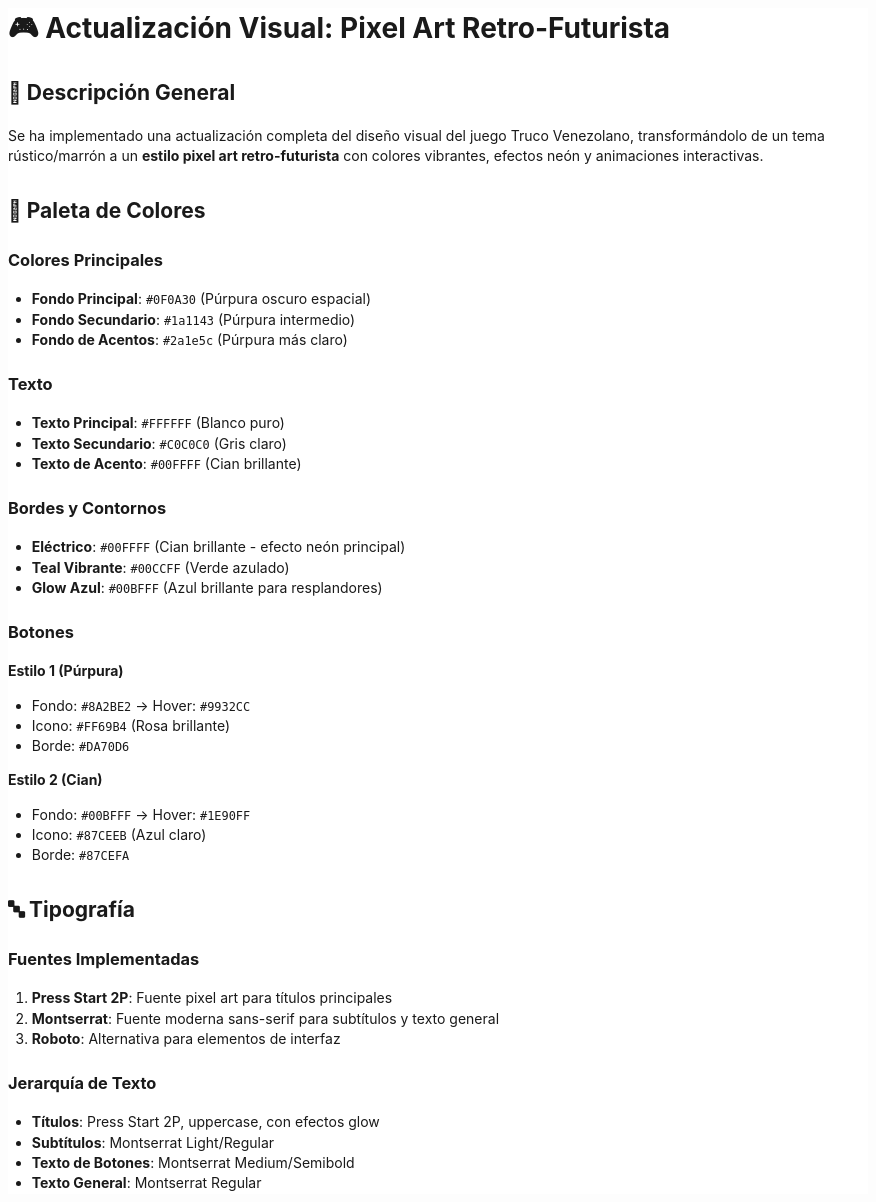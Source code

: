 # 🎮 Actualización Visual: Pixel Art Retro-Futurista

## 📝 Descripción General

Se ha implementado una actualización completa del diseño visual del juego Truco Venezolano, transformándolo de un tema rústico/marrón a un **estilo pixel art retro-futurista** con colores vibrantes, efectos neón y animaciones interactivas.

## 🎨 Paleta de Colores

### Colores Principales
- **Fondo Principal**: `#0F0A30` (Púrpura oscuro espacial)
- **Fondo Secundario**: `#1a1143` (Púrpura intermedio)
- **Fondo de Acentos**: `#2a1e5c` (Púrpura más claro)

### Texto
- **Texto Principal**: `#FFFFFF` (Blanco puro)
- **Texto Secundario**: `#C0C0C0` (Gris claro)
- **Texto de Acento**: `#00FFFF` (Cian brillante)

### Bordes y Contornos
- **Eléctrico**: `#00FFFF` (Cian brillante - efecto neón principal)
- **Teal Vibrante**: `#00CCFF` (Verde azulado)
- **Glow Azul**: `#00BFFF` (Azul brillante para resplandores)

### Botones
**Estilo 1 (Púrpura)**
- Fondo: `#8A2BE2` → Hover: `#9932CC`
- Icono: `#FF69B4` (Rosa brillante)
- Borde: `#DA70D6`

**Estilo 2 (Cian)**
- Fondo: `#00BFFF` → Hover: `#1E90FF`  
- Icono: `#87CEEB` (Azul claro)
- Borde: `#87CEFA`

## 🔤 Tipografía

### Fuentes Implementadas
1. **Press Start 2P**: Fuente pixel art para títulos principales
2. **Montserrat**: Fuente moderna sans-serif para subtítulos y texto general
3. **Roboto**: Alternativa para elementos de interfaz

### Jerarquía de Texto
- **Títulos**: Press Start 2P, uppercase, con efectos glow
- **Subtítulos**: Montserrat Light/Regular
- **Texto de Botones**: Montserrat Medium/Semibold
- **Texto General**: Montserrat Regular
